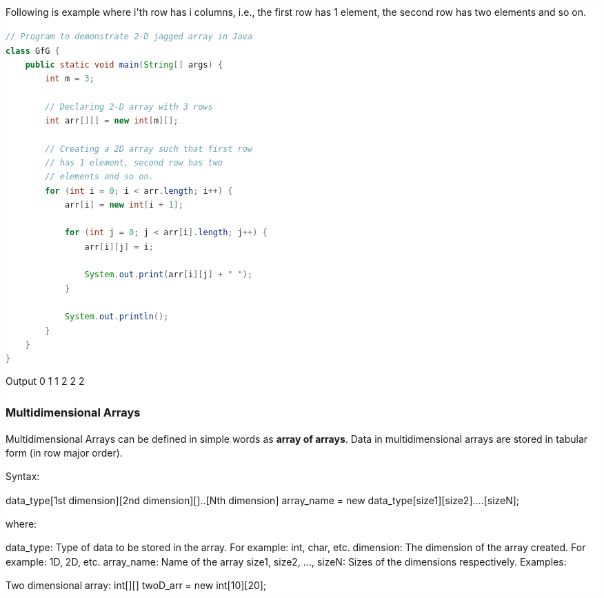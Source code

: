 Following is example where i'th row has i columns, i.e., the first row has 1 element, the second row has two elements and so on.

```java
// Program to demonstrate 2-D jagged array in Java
class GfG {
    public static void main(String[] args) {
        int m = 3;

        // Declaring 2-D array with 3 rows
        int arr[][] = new int[m][];
        
        // Creating a 2D array such that first row
        // has 1 element, second row has two
        // elements and so on.
        for (int i = 0; i < arr.length; i++) {
            arr[i] = new int[i + 1];

            for (int j = 0; j < arr[i].length; j++) {
                arr[i][j] = i;

                System.out.print(arr[i][j] + " ");
            }

            System.out.println();
        }
    }
}
```
Output
0 
1 1 
2 2 2 


### Multidimensional Arrays

Multidimensional Arrays can be defined in simple words as **array of arrays**. Data in multidimensional arrays are stored in tabular form (in row major order). 

Syntax:

data_type[1st dimension][2nd dimension][]..[Nth dimension] array_name = new data_type[size1][size2]....[sizeN]; 

where:

data_type: Type of data to be stored in the array. For example: int, char, etc.
dimension: The dimension of the array created. For example: 1D, 2D, etc.
array_name: Name of the array
size1, size2, ..., sizeN: Sizes of the dimensions respectively.
Examples: 

Two dimensional array:
int[][] twoD_arr = new int[10][20];
